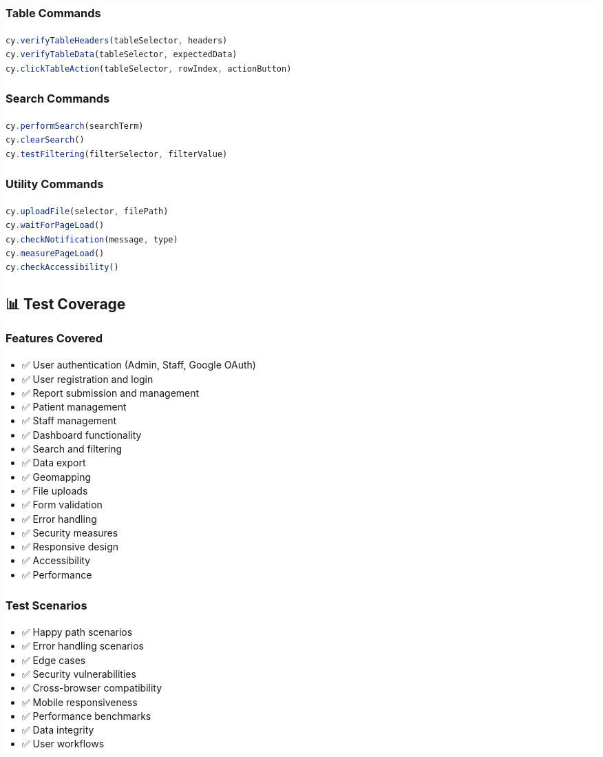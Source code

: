 ### Table Commands
```javascript
cy.verifyTableHeaders(tableSelector, headers)
cy.verifyTableData(tableSelector, expectedData)
cy.clickTableAction(tableSelector, rowIndex, actionButton)
```

### Search Commands
```javascript
cy.performSearch(searchTerm)
cy.clearSearch()
cy.testFiltering(filterSelector, filterValue)
```

### Utility Commands
```javascript
cy.uploadFile(selector, filePath)
cy.waitForPageLoad()
cy.checkNotification(message, type)
cy.measurePageLoad()
cy.checkAccessibility()
```

## 📊 Test Coverage

### Features Covered
- ✅ User authentication (Admin, Staff, Google OAuth)
- ✅ User registration and login
- ✅ Report submission and management
- ✅ Patient management
- ✅ Staff management
- ✅ Dashboard functionality
- ✅ Search and filtering
- ✅ Data export
- ✅ Geomapping
- ✅ File uploads
- ✅ Form validation
- ✅ Error handling
- ✅ Security measures
- ✅ Responsive design
- ✅ Accessibility
- ✅ Performance

### Test Scenarios
- ✅ Happy path scenarios
- ✅ Error handling scenarios
- ✅ Edge cases
- ✅ Security vulnerabilities
- ✅ Cross-browser compatibility
- ✅ Mobile responsiveness
- ✅ Performance benchmarks
- ✅ Data integrity
- ✅ User workflows
